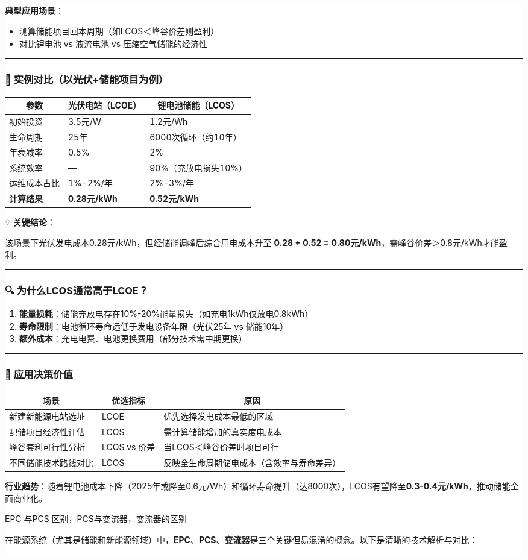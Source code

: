 **典型应用场景**：  

- 测算储能项目回本周期（如LCOS＜峰谷价差则盈利）  
- 对比锂电池 vs 液流电池 vs 压缩空气储能的经济性  

---

### 🌰 **实例对比（以光伏+储能项目为例）**

| **参数**   | 光伏电站（LCOE）    | 锂电池储能（LCOS）   |
| -------- | ------------- | ------------- |
| 初始投资     | 3.5元/W        | 1.2元/Wh       |
| 生命周期     | 25年           | 6000次循环（约10年） |
| 年衰减率     | 0.5%          | 2%            |
| 系统效率     | —             | 90%（充放电损失10%） |
| 运维成本占比   | 1%-2%/年       | 2%-3%/年       |
| **计算结果** | **0.28元/kWh** | **0.52元/kWh** |

💡 **关键结论**：  

该场景下光伏发电成本0.28元/kWh，但经储能调峰后综合用电成本升至 **0.28 + 0.52 = 0.80元/kWh**，需峰谷价差＞0.8元/kWh才能盈利。

---

### 🔍 **为什么LCOS通常高于LCOE？**

1. **能量损耗**：储能充放电存在10%-20%能量损失（如充电1kWh仅放电0.8kWh）  
2. **寿命限制**：电池循环寿命远低于发电设备年限（光伏25年 vs 储能10年）  
3. **额外成本**：充电电费、电池更换费用（部分技术需中期更换）  

---

### 💎 **应用决策价值**

| **场景**     | **优选指标**   | **原因**                |
| ---------- | ---------- | --------------------- |
| 新建新能源电站选址  | LCOE       | 优先选择发电成本最低的区域         |
| 配储项目经济性评估  | LCOS       | 需计算储能增加的真实度电成本        |
| 峰谷套利可行性分析  | LCOS vs 价差 | 当LCOS＜峰谷价差时项目可行       |
| 不同储能技术路线对比 | LCOS       | 反映全生命周期储电成本（含效率与寿命差异） |

**行业趋势**：随着锂电池成本下降（2025年或降至0.6元/Wh）和循环寿命提升（达8000次），LCOS有望降至**0.3-0.4元/kWh**，推动储能全面商业化。

EPC 与PCS 区别，PCS与变流器，变流器的区别

在能源系统（尤其是储能和新能源领域）中，**EPC**、**PCS**、**变流器**是三个关键但易混淆的概念。以下是清晰的技术解析与对比：

---
